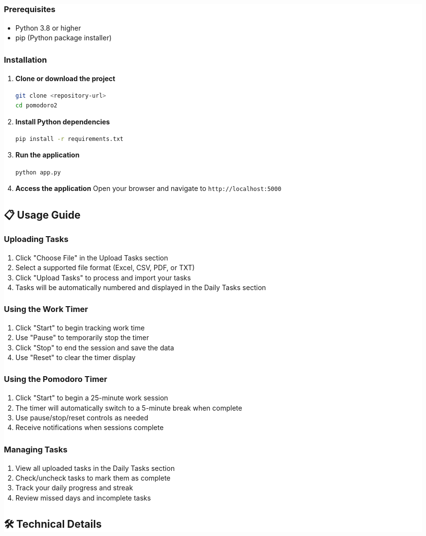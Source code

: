 ### Prerequisites
- Python 3.8 or higher
- pip (Python package installer)

### Installation

1. **Clone or download the project**
   ```bash
   git clone <repository-url>
   cd pomodoro2
   ```

2. **Install Python dependencies**
   ```bash
   pip install -r requirements.txt
   ```

3. **Run the application**
   ```bash
   python app.py
   ```

4. **Access the application**
   Open your browser and navigate to `http://localhost:5000`

## 📋 Usage Guide

### Uploading Tasks
1. Click "Choose File" in the Upload Tasks section
2. Select a supported file format (Excel, CSV, PDF, or TXT)
3. Click "Upload Tasks" to process and import your tasks
4. Tasks will be automatically numbered and displayed in the Daily Tasks section

### Using the Work Timer
1. Click "Start" to begin tracking work time
2. Use "Pause" to temporarily stop the timer
3. Click "Stop" to end the session and save the data
4. Use "Reset" to clear the timer display

### Using the Pomodoro Timer
1. Click "Start" to begin a 25-minute work session
2. The timer will automatically switch to a 5-minute break when complete
3. Use pause/stop/reset controls as needed
4. Receive notifications when sessions complete

### Managing Tasks
1. View all uploaded tasks in the Daily Tasks section
2. Check/uncheck tasks to mark them as complete
3. Track your daily progress and streak
4. Review missed days and incomplete tasks

## 🛠️ Technical Details
